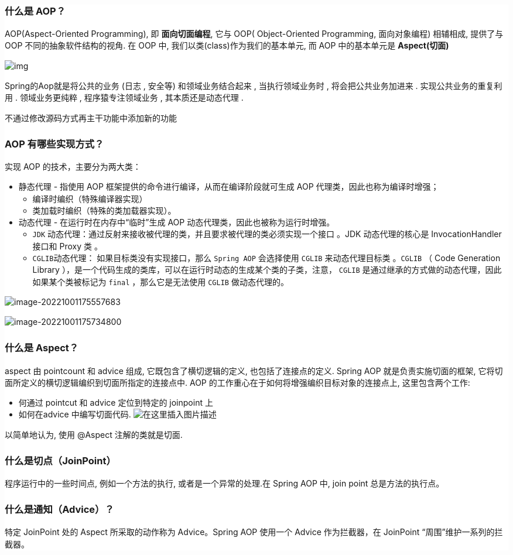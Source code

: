 ### 什么是 AOP？

AOP(Aspect-Oriented Programming), 即 **面向切面编程**, 它与 OOP( Object-Oriented Programming, 面向对象编程) 相辅相成, 提供了与 OOP 不同的抽象软件结构的视角.
在 OOP 中, 我们以类(class)作为我们的基本单元, 而 AOP 中的基本单元是 **Aspect(切面)**



![img](https://raw.githubusercontent.com/erdengk/picGo/main/img/202210021929961.png)



Spring的Aop就是将公共的业务 (日志 , 安全等) 和领域业务结合起来 , 当执行领域业务时 , 将会把公共业务加进来 . 实现公共业务的重复利用 . 领域业务更纯粹 , 程序猿专注领域业务 , 其本质还是动态代理 .

不通过修改源码方式再主干功能中添加新的功能



### AOP 有哪些实现方式？

实现 AOP 的技术，主要分为两大类：

- 静态代理 - 指使用 AOP 框架提供的命令进行编译，从而在编译阶段就可生成 AOP 代理类，因此也称为编译时增强；
  - 编译时编织（特殊编译器实现）
  - 类加载时编织（特殊的类加载器实现）。
- 动态代理 - 在运行时在内存中“临时”生成 AOP 动态代理类，因此也被称为运行时增强。
  - `JDK` 动态代理：通过反射来接收被代理的类，并且要求被代理的类必须实现一个接口 。JDK 动态代理的核心是 InvocationHandler 接口和 Proxy 类 。
  - `CGLIB`动态代理： 如果目标类没有实现接口，那么 `Spring AOP` 会选择使用 `CGLIB` 来动态代理目标类 。`CGLIB` （ Code Generation Library ），是一个代码生成的类库，可以在运行时动态的生成某个类的子类，注意， `CGLIB` 是通过继承的方式做的动态代理，因此如果某个类被标记为 `final` ，那么它是无法使用 `CGLIB` 做动态代理的。

![image-20221001175557683](https://raw.githubusercontent.com/erdengk/picGo/main/img/202210011755772.png)



![image-20221001175734800](https://raw.githubusercontent.com/erdengk/picGo/main/img/202210011757841.png)

### 什么是 Aspect？

aspect 由 pointcount 和 advice 组成, 它既包含了横切逻辑的定义, 也包括了连接点的定义. Spring AOP 就是负责实施切面的框架, 它将切面所定义的横切逻辑编织到切面所指定的连接点中. AOP 的工作重心在于如何将增强编织目标对象的连接点上, 这里包含两个工作:

- 何通过 pointcut 和 advice 定位到特定的 joinpoint 上
- 如何在advice 中编写切面代码.
  ![在这里插入图片描述](https://img-blog.csdnimg.cn/20200520191206508.png?x-oss-process=image/watermark,type_ZmFuZ3poZW5naGVpdGk,shadow_10,text_aHR0cHM6Ly9ibG9nLmNzZG4ubmV0L3dlaXhpbl80NDM5NTcwNw==,size_16,color_FFFFFF,t_70)

 以简单地认为, 使用 @Aspect 注解的类就是切面.

### 什么是切点（JoinPoint）

程序运行中的一些时间点, 例如一个方法的执行, 或者是一个异常的处理.在 Spring AOP 中, join point 总是方法的执行点。

### 什么是通知（Advice）？

特定 JoinPoint 处的 Aspect 所采取的动作称为 Advice。Spring AOP 使用一个 Advice 作为拦截器，在 JoinPoint “周围”维护一系列的拦截器。
